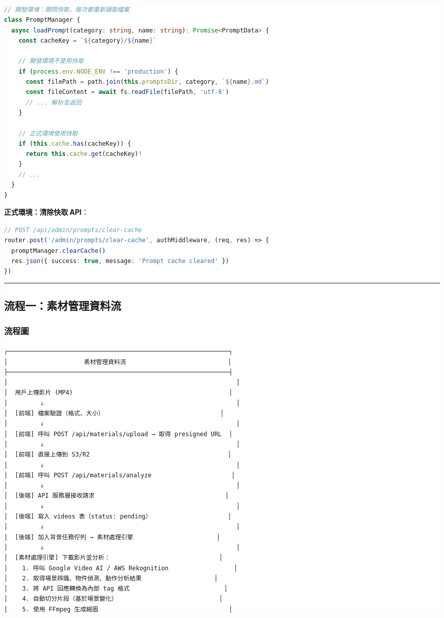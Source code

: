 ```typescript
// 開發環境：關閉快取，每次都重新讀取檔案
class PromptManager {
  async loadPrompt(category: string, name: string): Promise<PromptData> {
    const cacheKey = `${category}/${name}`

    // 開發環境不使用快取
    if (process.env.NODE_ENV !== 'production') {
      const filePath = path.join(this.promptsDir, category, `${name}.md`)
      const fileContent = await fs.readFile(filePath, 'utf-8')
      // ... 解析並返回
    }

    // 正式環境使用快取
    if (this.cache.has(cacheKey)) {
      return this.cache.get(cacheKey)!
    }
    // ...
  }
}
```

**正式環境：清除快取 API**：

```typescript
// POST /api/admin/prompts/clear-cache
router.post('/admin/prompts/clear-cache', authMiddleware, (req, res) => {
  promptManager.clearCache()
  res.json({ success: true, message: 'Prompt cache cleared' })
})
```

---

## 流程一：素材管理資料流

### 流程圖

```
┌─────────────────────────────────────────────────────────────┐
│                     素材管理資料流                            │
├─────────────────────────────────────────────────────────────┤
│                                                               │
│  用戶上傳影片 (MP4)                                           │
│         ↓                                                     │
│  [前端] 檔案驗證（格式、大小）                                │
│         ↓                                                     │
│  [前端] 呼叫 POST /api/materials/upload → 取得 presigned URL  │
│         ↓                                                     │
│  [前端] 直接上傳到 S3/R2                                      │
│         ↓                                                     │
│  [前端] 呼叫 POST /api/materials/analyze                      │
│         ↓                                                     │
│  [後端] API 服務層接收請求                                    │
│         ↓                                                     │
│  [後端] 寫入 videos 表（status: pending）                     │
│         ↓                                                     │
│  [後端] 加入背景任務佇列 → 素材處理引擎                       │
│         ↓                                                     │
│  [素材處理引擎] 下載影片並分析：                              │
│    1. 呼叫 Google Video AI / AWS Rekognition                  │
│    2. 取得場景辨識、物件偵測、動作分析結果                    │
│    3. 將 API 回應轉換為內部 tag 格式                          │
│    4. 自動切分片段（基於場景變化）                            │
│    5. 使用 FFmpeg 生成縮圖                                    │
```